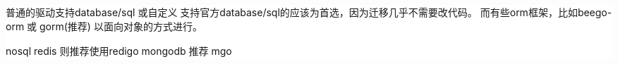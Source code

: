 普通的驱动支持database/sql 或自定义  支持官方database/sql的应该为首选，因为迁移几乎不需要改代码。
而有些orm框架，比如beego-orm 或 gorm(推荐) 以面向对象的方式进行。

nosql
redis  则推荐使用redigo
mongodb 推荐 mgo



